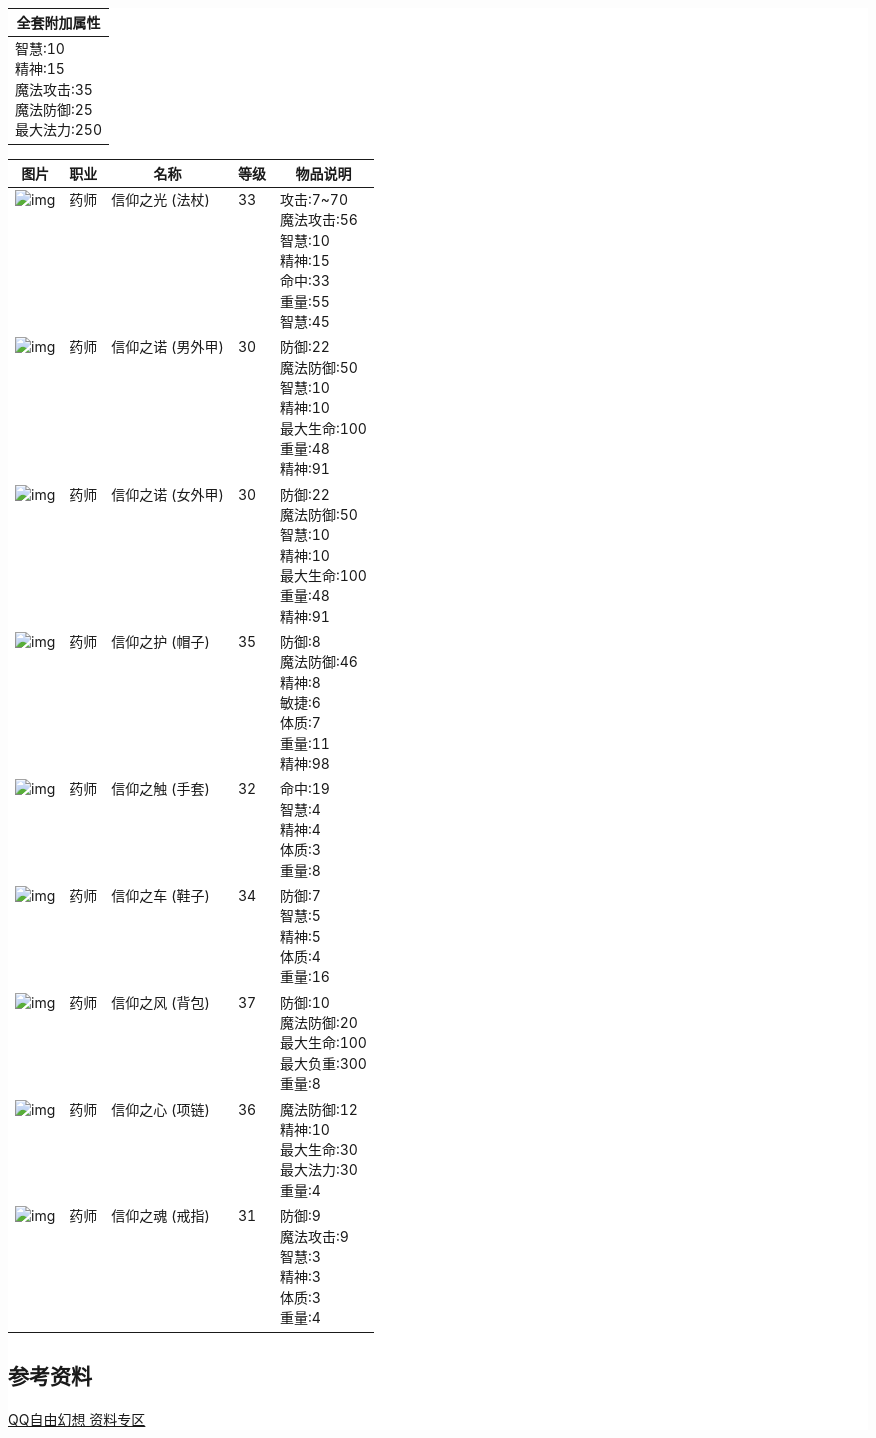 | 全套附加属性                                                 |
| ------------------------------------------------------------ |
| 智慧:10<br/>精神:15<br/>魔法攻击:35<br/>魔法防御:25<br/>最大法力:250 |

| 图片                                                     | 职业 | 名称          | 等级 | 物品说明                                                 |
| ------------------------------------------------------------ | -------- | ----------------- | -------- | ------------------------------------------------------------ |
| ![img](http://fo.qq.com/web200604/information/item/DT1326.gif) | 药师     | 信仰之光 (法杖)   | 33       | 攻击:7~70<br/>魔法攻击:56<br/>智慧:10<br/>精神:15<br/>命中:33<br/>重量:55<br/>智慧:45 |
| ![img](http://fo.qq.com/web200604/information/item/DT8311.gif) | 药师     | 信仰之诺 (男外甲) | 30       | 防御:22<br/>魔法防御:50<br/>智慧:10<br/>精神:10<br/>最大生命:100<br/>重量:48<br/>精神:91 |
| ![img](http://fo.qq.com/web200604/information/item/DT8312.gif) | 药师     | 信仰之诺 (女外甲) | 30       | 防御:22<br/>魔法防御:50<br/>智慧:10<br/>精神:10<br/>最大生命:100<br/>重量:48<br/>精神:91 |
| ![img](http://fo.qq.com/web200604/information/item/DT9029.gif) | 药师     | 信仰之护 (帽子)   | 35       | 防御:8<br/>魔法防御:46<br/>精神:8<br/>敏捷:6<br/>体质:7<br/>重量:11<br/>精神:98 |
| ![img](http://fo.qq.com/web200604/information/item/DT2427.gif) | 药师     | 信仰之触 (手套)   | 32       | 命中:19<br/>智慧:4<br/>精神:4<br/>体质:3<br/>重量:8 |
| ![img](http://fo.qq.com/web200604/information/item/DT2127.gif) | 药师     | 信仰之车 (鞋子)   | 34       | 防御:7<br/>智慧:5<br/>精神:5<br/>体质:4<br/>重量:16 |
| ![img](http://fo.qq.com/web200604/information/item/DT2625.gif) | 药师     | 信仰之风 (背包)   | 37       | 防御:10<br/>魔法防御:20<br/>最大生命:100<br/>最大负重:300<br/>重量:8 |
| ![img](http://fo.qq.com/web200604/information/item/DT2527.gif) | 药师     | 信仰之心 (项链)   | 36       | 魔法防御:12<br/>精神:10<br/>最大生命:30<br/>最大法力:30<br/>重量:4 |
| ![img](http://fo.qq.com/web200604/information/item/DT2577.gif) | 药师     | 信仰之魂 (戒指)   | 31       | 防御:9<br/>魔法攻击:9<br/>智慧:3<br/>精神:3<br/>体质:3<br/>重量:4 |

## 参考资料

[QQ自由幻想 资料专区](http://ffo.qq.com/web200708/information/2_1_2.htm)
